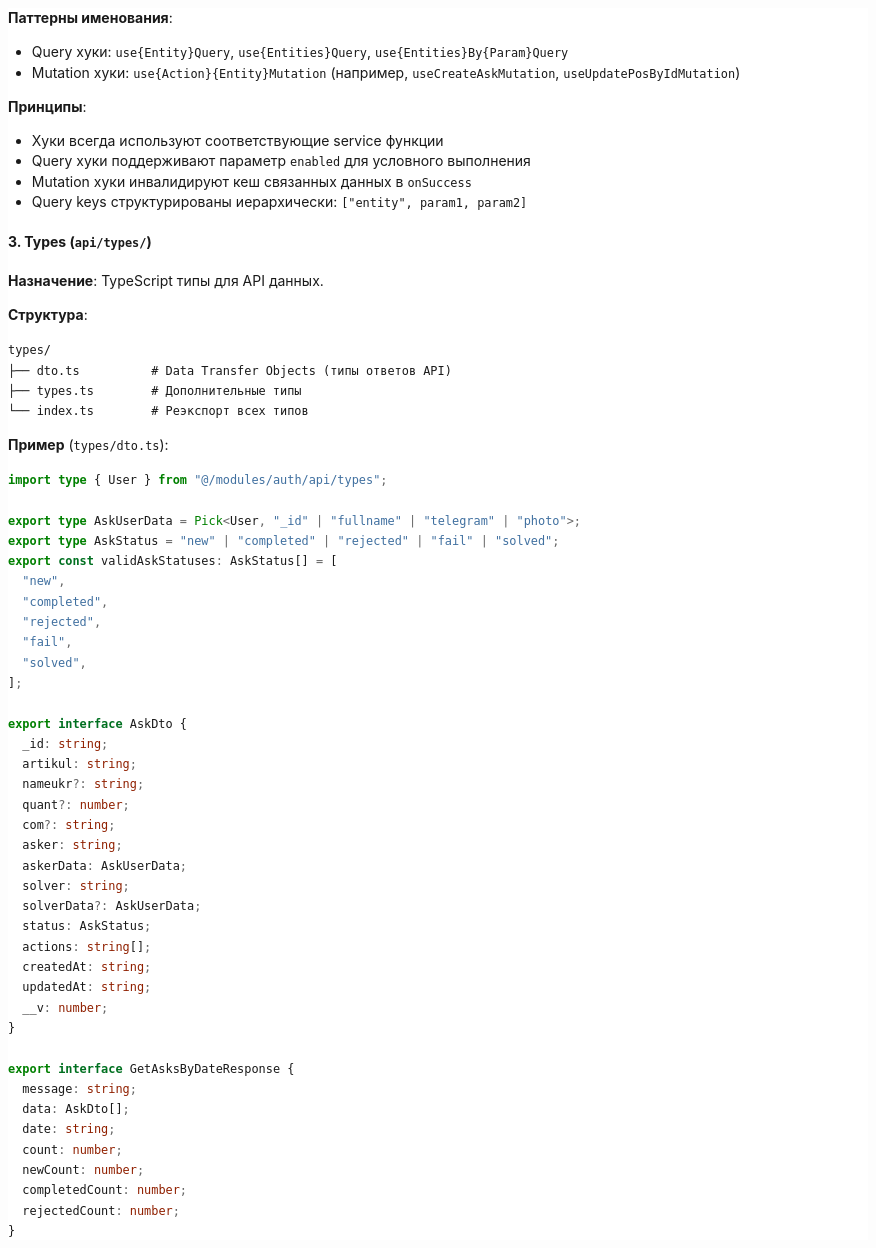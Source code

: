**Паттерны именования**:

- Query хуки: `use{Entity}Query`, `use{Entities}Query`, `use{Entities}By{Param}Query`
- Mutation хуки: `use{Action}{Entity}Mutation` (например, `useCreateAskMutation`, `useUpdatePosByIdMutation`)

**Принципы**:

- Хуки всегда используют соответствующие service функции
- Query хуки поддерживают параметр `enabled` для условного выполнения
- Mutation хуки инвалидируют кеш связанных данных в `onSuccess`
- Query keys структурированы иерархически: `["entity", param1, param2]`

#### 3. Types (`api/types/`)

**Назначение**: TypeScript типы для API данных.

**Структура**:

```
types/
├── dto.ts          # Data Transfer Objects (типы ответов API)
├── types.ts        # Дополнительные типы
└── index.ts        # Реэкспорт всех типов
```

**Пример** (`types/dto.ts`):

```typescript
import type { User } from "@/modules/auth/api/types";

export type AskUserData = Pick<User, "_id" | "fullname" | "telegram" | "photo">;
export type AskStatus = "new" | "completed" | "rejected" | "fail" | "solved";
export const validAskStatuses: AskStatus[] = [
  "new",
  "completed",
  "rejected",
  "fail",
  "solved",
];

export interface AskDto {
  _id: string;
  artikul: string;
  nameukr?: string;
  quant?: number;
  com?: string;
  asker: string;
  askerData: AskUserData;
  solver: string;
  solverData?: AskUserData;
  status: AskStatus;
  actions: string[];
  createdAt: string;
  updatedAt: string;
  __v: number;
}

export interface GetAsksByDateResponse {
  message: string;
  data: AskDto[];
  date: string;
  count: number;
  newCount: number;
  completedCount: number;
  rejectedCount: number;
}
```